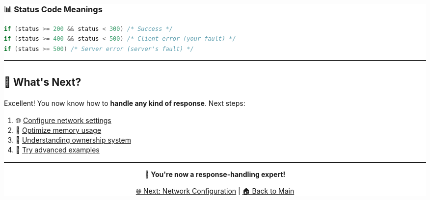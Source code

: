 ### 📊 Status Code Meanings

```c
if (status >= 200 && status < 300) /* Success */
if (status >= 400 && status < 500) /* Client error (your fault) */
if (status >= 500) /* Server error (server's fault) */
```

---

## 🚀 What's Next?

Excellent! You now know how to **handle any kind of response**. Next steps:

1. 🌐 [Configure network settings](/docs/network_configuration.md)
2. 💾 [Optimize memory usage](/docs/memory_and_limits.md)  
3. 🔧 [Understanding ownership system](/docs/ownership_system.md)
4. 🎯 [Try advanced examples](/examples/)

---

<div align="center">

**🎉 You're now a response-handling expert!** 

[🌐 Next: Network Configuration](/docs/network_configuration.md) | [🏠 Back to Main](/README.md)

</div>
